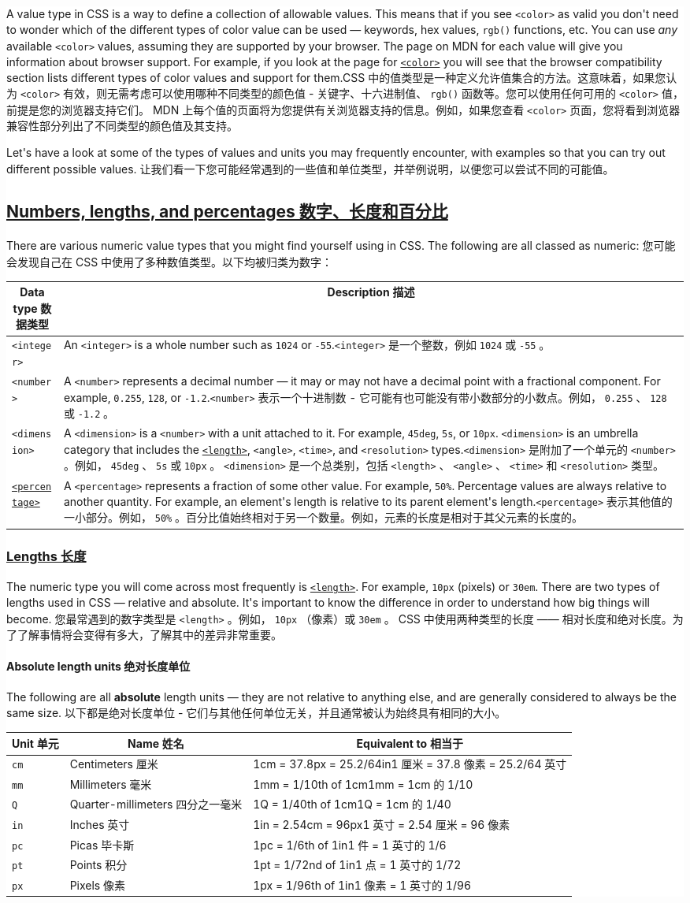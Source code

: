 A value type in CSS is a way to define a collection of allowable values. This means that if you see `<color>` as valid you don't need to wonder which of the different types of color value can be used — keywords, hex values, `rgb()` functions, etc. You can use *any* available `<color>` values, assuming they are supported by your browser. The page on MDN for each value will give you information about browser support. For example, if you look at the page for [`<color>`](https://developer.mozilla.org/en-US/docs/Web/CSS/color_value) you will see that the browser compatibility section lists different types of color values and support for them.CSS 中的值类型是一种定义允许值集合的方法。这意味着，如果您认为 `<color>` 有效，则无需考虑可以使用哪种不同类型的颜色值 - 关键字、十六进制值、 `rgb()` 函数等。您可以使用任何可用的 `<color>` 值，前提是您的浏览器支持它们。 MDN 上每个值的页面将为您提供有关浏览器支持的信息。例如，如果您查看 `<color>` 页面，您将看到浏览器兼容性部分列出了不同类型的颜色值及其支持。

Let's have a look at some of the types of values and units you may frequently encounter, with examples so that you can try out different possible values. 让我们看一下您可能经常遇到的一些值和单位类型，并举例说明，以便您可以尝试不同的可能值。

## [Numbers, lengths, and percentages 数字、长度和百分比](#numbers_lengths_and_percentages)

There are various numeric value types that you might find yourself using in CSS. The following are all classed as numeric: 您可能会发现自己在 CSS 中使用了多种数值类型。以下均被归类为数字：

| Data type 数据类型                                                                | Description 描述                                                                                                                                                                                                                                                                                                                                                                                                                   |
| ----------------------------------------------------------------------------- | -------------------------------------------------------------------------------------------------------------------------------------------------------------------------------------------------------------------------------------------------------------------------------------------------------------------------------------------------------------------------------------------------------------------------------- |
| `<integer>`                                                                   | An `<integer>` is a whole number such as `1024` or `-55`.`<integer>` 是一个整数，例如 `1024` 或 `-55` 。                                                                                                                                                                                                                                                                                                                                   |
| `<number>`                                                                    | A `<number>` represents a decimal number — it may or may not have a decimal point with a fractional component. For example, `0.255`, `128`, or `-1.2`.`<number>` 表示一个十进制数 - 它可能有也可能没有带小数部分的小数点。例如， `0.255` 、 `128` 或 `-1.2` 。                                                                                                                                                                                                    |
| `<dimension>`                                                                 | A `<dimension>` is a `<number>` with a unit attached to it. For example, `45deg`, `5s`, or `10px`. `<dimension>` is an umbrella category that includes the [`<length>`](https://developer.mozilla.org/en-US/docs/Web/CSS/length), `<angle>`, `<time>`, and `<resolution>` types.`<dimension>` 是附加了一个单元的 `<number>` 。例如， `45deg` 、 `5s` 或 `10px` 。 `<dimension>` 是一个总类别，包括 `<length>` 、 `<angle>` 、 `<time>` 和 `<resolution>` 类型。 |
| [`<percentage>`](https://developer.mozilla.org/en-US/docs/Web/CSS/percentage) | A `<percentage>` represents a fraction of some other value. For example, `50%`. Percentage values are always relative to another quantity. For example, an element's length is relative to its parent element's length.`<percentage>` 表示其他值的一小部分。例如， `50%` 。百分比值始终相对于另一个数量。例如，元素的长度是相对于其父元素的长度的。                                                                                                                                 |

### [Lengths 长度](#lengths)

The numeric type you will come across most frequently is [`<length>`](https://developer.mozilla.org/en-US/docs/Web/CSS/length). For example, `10px` (pixels) or `30em`. There are two types of lengths used in CSS — relative and absolute. It's important to know the difference in order to understand how big things will become. 您最常遇到的数字类型是 `<length>` 。例如， `10px` （像素）或 `30em` 。 CSS 中使用两种类型的长度 —— 相对长度和绝对长度。为了了解事情将会变得有多大，了解其中的差异非常重要。

#### Absolute length units 绝对长度单位

The following are all **absolute** length units — they are not relative to anything else, and are generally considered to always be the same size. 以下都是绝对长度单位 - 它们与其他任何单位无关，并且通常被认为始终具有相同的大小。

| Unit 单元 | Name 姓名                    | Equivalent to 相当于                                   |
| ------- | -------------------------- | --------------------------------------------------- |
| `cm`    | Centimeters 厘米             | 1cm = 37.8px = 25.2/64in1 厘米 = 37.8 像素 = 25.2/64 英寸 |
| `mm`    | Millimeters 毫米             | 1mm = 1/10th of 1cm1mm = 1cm 的 1/10                 |
| `Q`     | Quarter-millimeters 四分之一毫米 | 1Q = 1/40th of 1cm1Q = 1cm 的 1/40                   |
| `in`    | Inches 英寸                  | 1in = 2.54cm = 96px1 英寸 = 2.54 厘米 = 96 像素           |
| `pc`    | Picas 毕卡斯                  | 1pc = 1/6th of 1in1 件 = 1 英寸的 1/6                   |
| `pt`    | Points 积分                  | 1pt = 1/72nd of 1in1 点 = 1 英寸的 1/72                 |
| `px`    | Pixels 像素                  | 1px = 1/96th of 1in1 像素 = 1 英寸的 1/96                |
